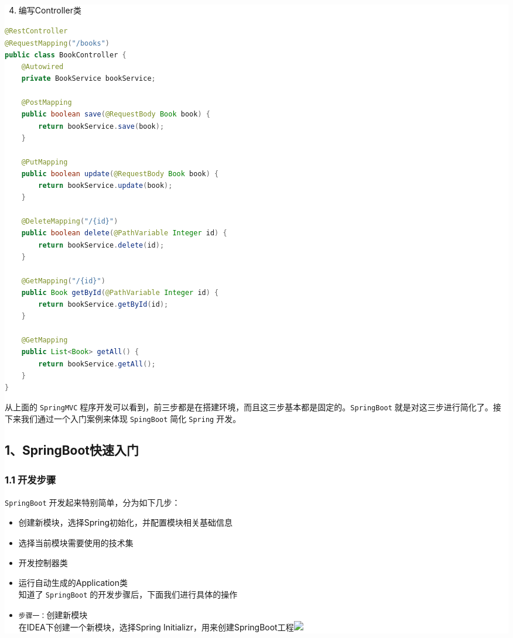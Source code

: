 4. 编写Controller类
```java
@RestController  
@RequestMapping("/books")  
public class BookController {  
    @Autowired  
    private BookService bookService;  
  
    @PostMapping  
    public boolean save(@RequestBody Book book) {  
        return bookService.save(book);  
    }  
  
    @PutMapping  
    public boolean update(@RequestBody Book book) {  
        return bookService.update(book);  
    }  
  
    @DeleteMapping("/{id}")  
    public boolean delete(@PathVariable Integer id) {  
        return bookService.delete(id);  
    }  
  
    @GetMapping("/{id}")  
    public Book getById(@PathVariable Integer id) {  
        return bookService.getById(id);  
    }  
  
    @GetMapping  
    public List<Book> getAll() {  
        return bookService.getAll();  
    }  
}
```

从上面的 `SpringMVC` 程序开发可以看到，前三步都是在搭建环境，而且这三步基本都是固定的。`SpringBoot` 就是对这三步进行简化了。接下来我们通过一个入门案例来体现 `SpingBoot` 简化 `Spring` 开发。
## 1、SpringBoot快速入门

### 1.1 开发步骤

`SpringBoot` 开发起来特别简单，分为如下几步：

- 创建新模块，选择Spring初始化，并配置模块相关基础信息
- 选择当前模块需要使用的技术集
- 开发控制器类
- 运行自动生成的Application类  
    知道了 `SpringBoot` 的开发步骤后，下面我们进行具体的操作

- `步骤一：`创建新模块  
    在IDEA下创建一个新模块，选择Spring Initializr，用来创建SpringBoot工程![](https://image-for.oss-cn-guangzhou.aliyuncs.com/for-obsidian/Java_Study/2_%E5%AD%A6%E4%B9%A0%E7%AC%94%E8%AE%B0/1_Java%E8%AF%AD%E8%A8%80%E6%A0%B8%E5%BF%83/1_Java%E5%9F%BA%E7%A1%80/1_Java%E5%A4%8D%E4%B9%A0%E7%AC%94%E8%AE%B0/image-20230922212844847.png)

